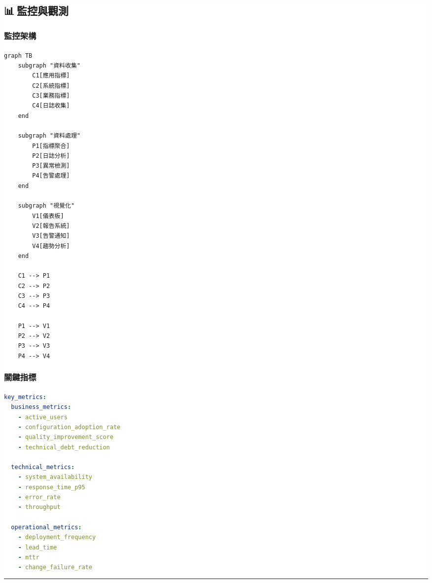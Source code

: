 ## 📊 監控與觀測

### 監控架構

```mermaid
graph TB
    subgraph "資料收集"
        C1[應用指標]
        C2[系統指標]
        C3[業務指標]
        C4[日誌收集]
    end

    subgraph "資料處理"
        P1[指標聚合]
        P2[日誌分析]
        P3[異常檢測]
        P4[告警處理]
    end

    subgraph "視覺化"
        V1[儀表板]
        V2[報告系統]
        V3[告警通知]
        V4[趨勢分析]
    end

    C1 --> P1
    C2 --> P2
    C3 --> P3
    C4 --> P4

    P1 --> V1
    P2 --> V2
    P3 --> V3
    P4 --> V4
```

### 關鍵指標

```yaml
key_metrics:
  business_metrics:
    - active_users
    - configuration_adoption_rate
    - quality_improvement_score
    - technical_debt_reduction

  technical_metrics:
    - system_availability
    - response_time_p95
    - error_rate
    - throughput

  operational_metrics:
    - deployment_frequency
    - lead_time
    - mttr
    - change_failure_rate
```

---